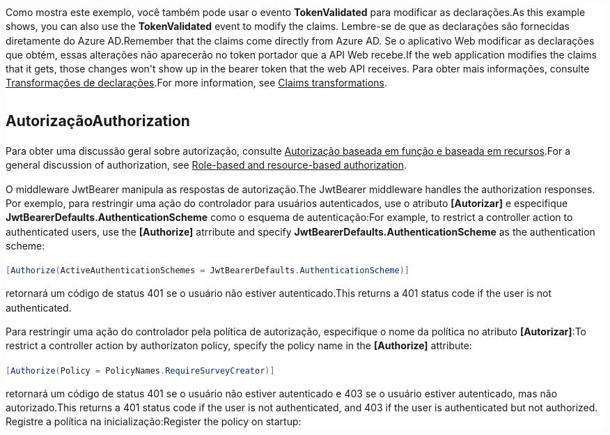 <span data-ttu-id="b3e15-193">Como mostra este exemplo, você também pode usar o evento **TokenValidated** para modificar as declarações.</span><span class="sxs-lookup"><span data-stu-id="b3e15-193">As this example shows, you can also use the **TokenValidated** event to modify the claims.</span></span> <span data-ttu-id="b3e15-194">Lembre-se de que as declarações são fornecidas diretamente do Azure AD.</span><span class="sxs-lookup"><span data-stu-id="b3e15-194">Remember that the claims come directly from Azure AD.</span></span> <span data-ttu-id="b3e15-195">Se o aplicativo Web modificar as declarações que obtém, essas alterações não aparecerão no token portador que a API Web recebe.</span><span class="sxs-lookup"><span data-stu-id="b3e15-195">If the web application modifies the claims that it gets, those changes won't show up in the bearer token that the web API receives.</span></span> <span data-ttu-id="b3e15-196">Para obter mais informações, consulte [Transformações de declarações][claims-transformation].</span><span class="sxs-lookup"><span data-stu-id="b3e15-196">For more information, see [Claims transformations][claims-transformation].</span></span>

## <a name="authorization"></a><span data-ttu-id="b3e15-197">Autorização</span><span class="sxs-lookup"><span data-stu-id="b3e15-197">Authorization</span></span>
<span data-ttu-id="b3e15-198">Para obter uma discussão geral sobre autorização, consulte [Autorização baseada em função e baseada em recursos][Authorization].</span><span class="sxs-lookup"><span data-stu-id="b3e15-198">For a general discussion of authorization, see [Role-based and resource-based authorization][Authorization].</span></span> 

<span data-ttu-id="b3e15-199">O middleware JwtBearer manipula as respostas de autorização.</span><span class="sxs-lookup"><span data-stu-id="b3e15-199">The JwtBearer middleware handles the authorization responses.</span></span> <span data-ttu-id="b3e15-200">Por exemplo, para restringir uma ação do controlador para usuários autenticados, use o atributo **[Autorizar]** e especifique **JwtBearerDefaults.AuthenticationScheme** como o esquema de autenticação:</span><span class="sxs-lookup"><span data-stu-id="b3e15-200">For example, to restrict a controller action to authenticated users, use the **[Authorize]** atrribute and specify **JwtBearerDefaults.AuthenticationScheme** as the authentication scheme:</span></span>

```csharp
[Authorize(ActiveAuthenticationSchemes = JwtBearerDefaults.AuthenticationScheme)]
```

<span data-ttu-id="b3e15-201">retornará um código de status 401 se o usuário não estiver autenticado.</span><span class="sxs-lookup"><span data-stu-id="b3e15-201">This returns a 401 status code if the user is not authenticated.</span></span>

<span data-ttu-id="b3e15-202">Para restringir uma ação do controlador pela política de autorização, especifique o nome da política no atributo **[Autorizar]**:</span><span class="sxs-lookup"><span data-stu-id="b3e15-202">To restrict a controller action by authorizaton policy, specify the policy name in the **[Authorize]** attribute:</span></span>

```csharp
[Authorize(Policy = PolicyNames.RequireSurveyCreator)]
```

<span data-ttu-id="b3e15-203">retornará um código de status 401 se o usuário não estiver autenticado e 403 se o usuário estiver autenticado, mas não autorizado.</span><span class="sxs-lookup"><span data-stu-id="b3e15-203">This returns a 401 status code if the user is not authenticated, and 403 if the user is authenticated but not authorized.</span></span> <span data-ttu-id="b3e15-204">Registre a política na inicialização:</span><span class="sxs-lookup"><span data-stu-id="b3e15-204">Register the policy on startup:</span></span>


[ADAL]: https://msdn.microsoft.com/library/azure/jj573266.aspx
[JwtBearer]: https://www.nuget.org/packages/Microsoft.AspNet.Authentication.JwtBearer
[Tailspin Surveys]: tailspin.md
[IdentityServer4]: https://github.com/IdentityServer/IdentityServer4
[Atualizar os manifestos do aplicativo]: ./run-the-app.md#update-the-application-manifests
[Update the application manifests]: ./run-the-app.md#update-the-application-manifests
[Armazenamento de token em cache]: token-cache.md
[Token caching]: token-cache.md
[inscrição de locatários]: signup.md
[tenant sign-up]: signup.md
[claims-transformation]: claims.md#claims-transformations
[Authorization]: authorize.md
[sample application]: https://github.com/mspnp/multitenant-saas-guidance
[token cache]: token-cache.md